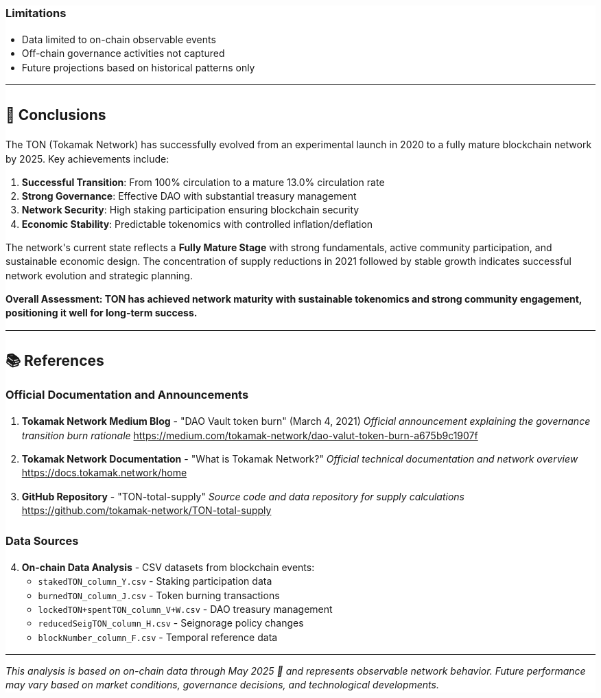 ### Limitations
- Data limited to on-chain observable events
- Off-chain governance activities not captured
- Future projections based on historical patterns only

---

## 🎯 Conclusions

The TON (Tokamak Network) has successfully evolved from an experimental launch in 2020 to a fully mature blockchain network by 2025. Key achievements include:

1. **Successful Transition**: From 100% circulation to a mature 13.0% circulation rate
2. **Strong Governance**: Effective DAO with substantial treasury management
3. **Network Security**: High staking participation ensuring blockchain security
4. **Economic Stability**: Predictable tokenomics with controlled inflation/deflation

The network's current state reflects a **Fully Mature Stage** with strong fundamentals, active community participation, and sustainable economic design. The concentration of supply reductions in 2021 followed by stable growth indicates successful network evolution and strategic planning.

**Overall Assessment: TON has achieved network maturity with sustainable tokenomics and strong community engagement, positioning it well for long-term success.**

---

## 📚 References

### Official Documentation and Announcements
1. **Tokamak Network Medium Blog** - "DAO Vault token burn" (March 4, 2021)
   *Official announcement explaining the governance transition burn rationale*
   https://medium.com/tokamak-network/dao-valut-token-burn-a675b9c1907f

2. **Tokamak Network Documentation** - "What is Tokamak Network?"
   *Official technical documentation and network overview*
   https://docs.tokamak.network/home

3. **GitHub Repository** - "TON-total-supply"
   *Source code and data repository for supply calculations*
   https://github.com/tokamak-network/TON-total-supply

### Data Sources
4. **On-chain Data Analysis** - CSV datasets from blockchain events:
   - `stakedTON_column_Y.csv` - Staking participation data
   - `burnedTON_column_J.csv` - Token burning transactions
   - `lockedTON+spentTON_column_V+W.csv` - DAO treasury management
   - `reducedSeigTON_column_H.csv` - Seignorage policy changes
   - `blockNumber_column_F.csv` - Temporal reference data

---

*This analysis is based on on-chain data through May 2025 🔄 and represents observable network behavior. Future performance may vary based on market conditions, governance decisions, and technological developments.*